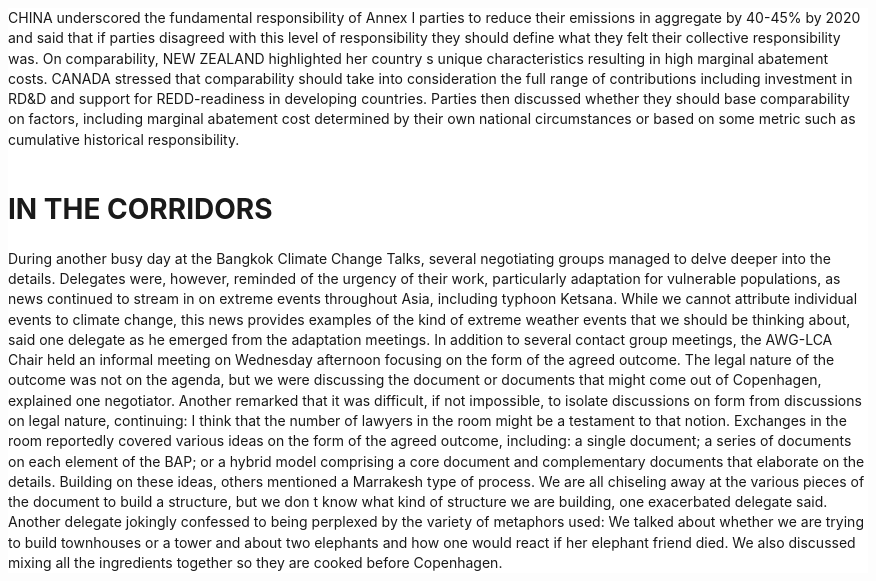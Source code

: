 CHINA underscored the fundamental responsibility of Annex I parties to reduce their emissions in aggregate by 40-45% by 2020 and said that if parties disagreed with this level of responsibility they should define what they felt their collective responsibility was. On comparability, NEW ZEALAND highlighted her country s unique characteristics resulting in high marginal abatement costs. CANADA stressed that comparability should take into consideration the full range of contributions including investment in RD&D and support for REDD-readiness in developing countries. Parties then discussed whether they should base comparability on factors, including marginal abatement cost determined by their own national circumstances or based on some metric such as cumulative historical responsibility.

# IN THE CORRIDORS

During another busy day at the Bangkok Climate Change Talks, several negotiating groups managed to delve deeper into the details. Delegates were, however, reminded of the urgency of their work, particularly adaptation for vulnerable populations, as news continued to stream in on extreme events throughout Asia, including typhoon Ketsana. While we cannot attribute individual events to climate change, this news provides examples of the kind of extreme weather events that we should be thinking about, said one delegate as he emerged from the adaptation meetings. In addition to several contact group meetings, the AWG-LCA Chair held an informal meeting on Wednesday afternoon focusing on the form of the agreed outcome. The legal nature of the outcome was not on the agenda, but we were discussing the document or documents that might come out of Copenhagen, explained one negotiator. Another remarked that it was difficult, if not impossible, to isolate discussions on form from discussions on legal nature, continuing: I think that the number of lawyers in the room might be a testament to that notion. Exchanges in the room reportedly covered various ideas on the form of the agreed outcome, including: a single document; a series of documents on each element of the BAP; or a hybrid model comprising a core document and complementary documents that elaborate on the details. Building on these ideas, others mentioned a Marrakesh type of process. We are all chiseling away at the various pieces of the document to build a structure, but we don t know what kind of structure we are building, one exacerbated delegate said. Another delegate jokingly confessed to being perplexed by the variety of metaphors used: We talked about whether we are trying to build townhouses or a tower and about two elephants and how one would react if her elephant friend died. We also discussed mixing all the ingredients together so they are cooked before Copenhagen.